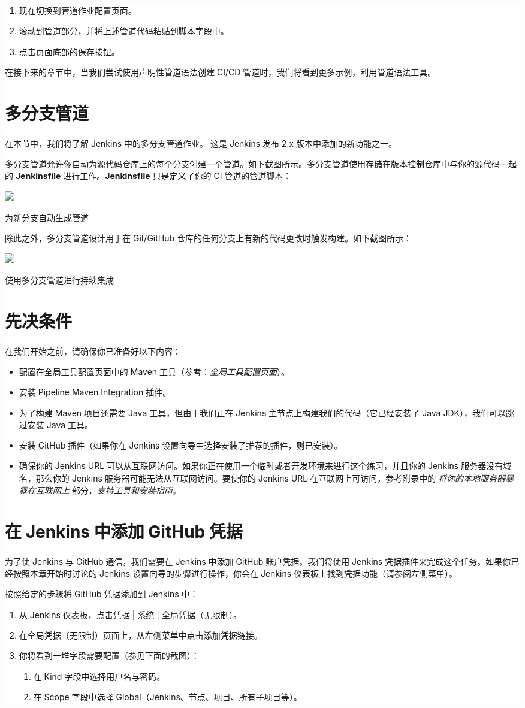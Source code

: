 1.  现在切换到管道作业配置页面。

1.  滚动到管道部分，并将上述管道代码粘贴到脚本字段中。

1.  点击页面底部的保存按钮。

在接下来的章节中，当我们尝试使用声明性管道语法创建 CI/CD 管道时，我们将看到更多示例，利用管道语法工具。

# 多分支管道

在本节中，我们将了解 Jenkins 中的多分支管道作业。 这是 Jenkins 发布 2.x 版本中添加的新功能之一。

多分支管道允许你自动为源代码仓库上的每个分支创建一个管道。如下截图所示。多分支管道使用存储在版本控制仓库中与你的源代码一起的 **Jenkinsfile** 进行工作。**Jenkinsfile** 只是定义了你的 CI 管道的管道脚本：

![](https://github.com/OpenDocCN/freelearn-devops-pt2-zh/raw/master/docs/lrn-ci-jks-2e/img/d2f51380-f683-4e9f-8807-0eaf756fcbd7.png)

为新分支自动生成管道

除此之外，多分支管道设计用于在 Git/GitHub 仓库的任何分支上有新的代码更改时触发构建。如下截图所示：

![](https://github.com/OpenDocCN/freelearn-devops-pt2-zh/raw/master/docs/lrn-ci-jks-2e/img/d2fdbec6-baaa-4e51-b6f1-795ee8ff8af7.png)

使用多分支管道进行持续集成

# 先决条件

在我们开始之前，请确保你已准备好以下内容：

+   配置在全局工具配置页面中的 Maven 工具（参考：*全局工具配置页面*）。

+   安装 Pipeline Maven Integration 插件。

+   为了构建 Maven 项目还需要 Java 工具，但由于我们正在 Jenkins 主节点上构建我们的代码（它已经安装了 Java JDK），我们可以跳过安装 Java 工具。

+   安装 GitHub 插件（如果你在 Jenkins 设置向导中选择安装了推荐的插件，则已安装）。

+   确保你的 Jenkins URL 可以从互联网访问。如果你正在使用一个临时或者开发环境来进行这个练习，并且你的 Jenkins 服务器没有域名，那么你的 Jenkins 服务器可能无法从互联网访问。要使你的 Jenkins URL 在互联网上可访问，参考附录中的 *将你的本地服务器暴露在互联网上* 部分，*支持工具和安装指南*。

# 在 Jenkins 中添加 GitHub 凭据

为了使 Jenkins 与 GitHub 通信，我们需要在 Jenkins 中添加 GitHub 账户凭据。我们将使用 Jenkins 凭据插件来完成这个任务。如果你已经按照本章开始时讨论的 Jenkins 设置向导的步骤进行操作，你会在 Jenkins 仪表板上找到凭据功能（请参阅左侧菜单）。

按照给定的步骤将 GitHub 凭据添加到 Jenkins 中：

1.  从 Jenkins 仪表板，点击凭据 | 系统 | 全局凭据（无限制）。

1.  在全局凭据（无限制）页面上，从左侧菜单中点击添加凭据链接。

1.  你将看到一堆字段需要配置（参见下面的截图）：

    1.  在 Kind 字段中选择用户名与密码。

    1.  在 Scope 字段中选择 Global（Jenkins、节点、项目、所有子项目等）。
